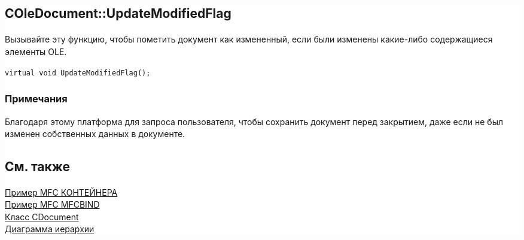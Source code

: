 ##  <a name="updatemodifiedflag"></a>  COleDocument::UpdateModifiedFlag  
 Вызывайте эту функцию, чтобы пометить документ как измененный, если были изменены какие-либо содержащиеся элементы OLE.  
  
```  
virtual void UpdateModifiedFlag();
```  
  
### <a name="remarks"></a>Примечания  
 Благодаря этому платформа для запроса пользователя, чтобы сохранить документ перед закрытием, даже если не был изменен собственных данных в документе.  
  
## <a name="see-also"></a>См. также  
 [Пример MFC КОНТЕЙНЕРА](../../visual-cpp-samples.md)   
 [Пример MFC MFCBIND](../../visual-cpp-samples.md)   
 [Класс CDocument](../../mfc/reference/cdocument-class.md)   
 [Диаграмма иерархии](../../mfc/hierarchy-chart.md)



